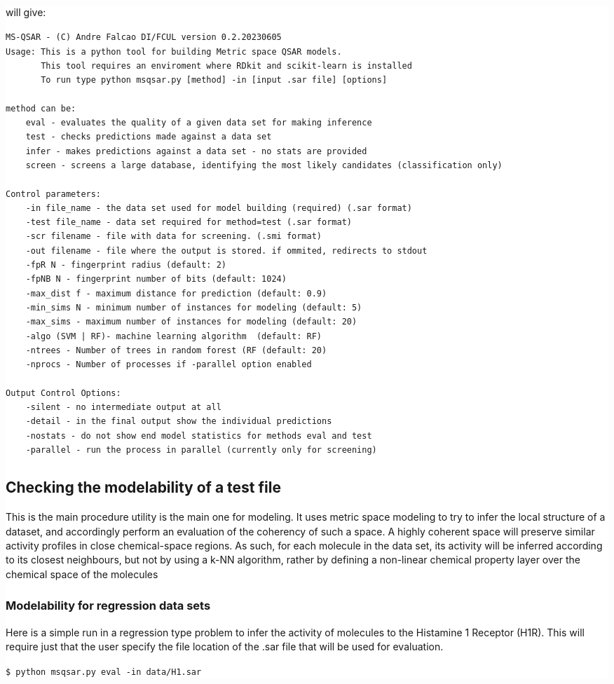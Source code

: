 will give:

```
MS-QSAR - (C) Andre Falcao DI/FCUL version 0.2.20230605
Usage: This is a python tool for building Metric space QSAR models.
       This tool requires an enviroment where RDkit and scikit-learn is installed
       To run type python msqsar.py [method] -in [input .sar file] [options]

method can be:
    eval - evaluates the quality of a given data set for making inference
    test - checks predictions made against a data set
    infer - makes predictions against a data set - no stats are provided
    screen - screens a large database, identifying the most likely candidates (classification only)

Control parameters:
    -in file_name - the data set used for model building (required) (.sar format)
    -test file_name - data set required for method=test (.sar format)
    -scr filename - file with data for screening. (.smi format)
    -out filename - file where the output is stored. if ommited, redirects to stdout
    -fpR N - fingerprint radius (default: 2)
    -fpNB N - fingerprint number of bits (default: 1024)
    -max_dist f - maximum distance for prediction (default: 0.9)
    -min_sims N - minimum number of instances for modeling (default: 5)
    -max_sims - maximum number of instances for modeling (default: 20)
    -algo (SVM | RF)- machine learning algorithm  (default: RF)
    -ntrees - Number of trees in random forest (RF (default: 20)
    -nprocs - Number of processes if -parallel option enabled
    
Output Control Options:
    -silent - no intermediate output at all
    -detail - in the final output show the individual predictions
    -nostats - do not show end model statistics for methods eval and test
    -parallel - run the process in parallel (currently only for screening)
```


## Checking the modelability of a test file

This is the main procedure utility is the main one for modeling. It uses metric space modeling to try to infer the local structure of a dataset, and accordingly perform an evaluation of the coherency of such a space. A highly coherent space will preserve similar activity profiles in close chemical-space regions. As such, for each molecule in the data set, its activity will be inferred according to its closest neighbours, but not by using a k-NN algorithm, rather by defining a non-linear chemical property layer over the chemical space of the molecules   


### Modelability for regression data sets

Here is a simple run in a regression type problem to infer the activity of molecules to the Histamine 1 Receptor (H1R). This will require just that the user specify the file location of the .sar file that will be used for evaluation.


```
$ python msqsar.py eval -in data/H1.sar
```
